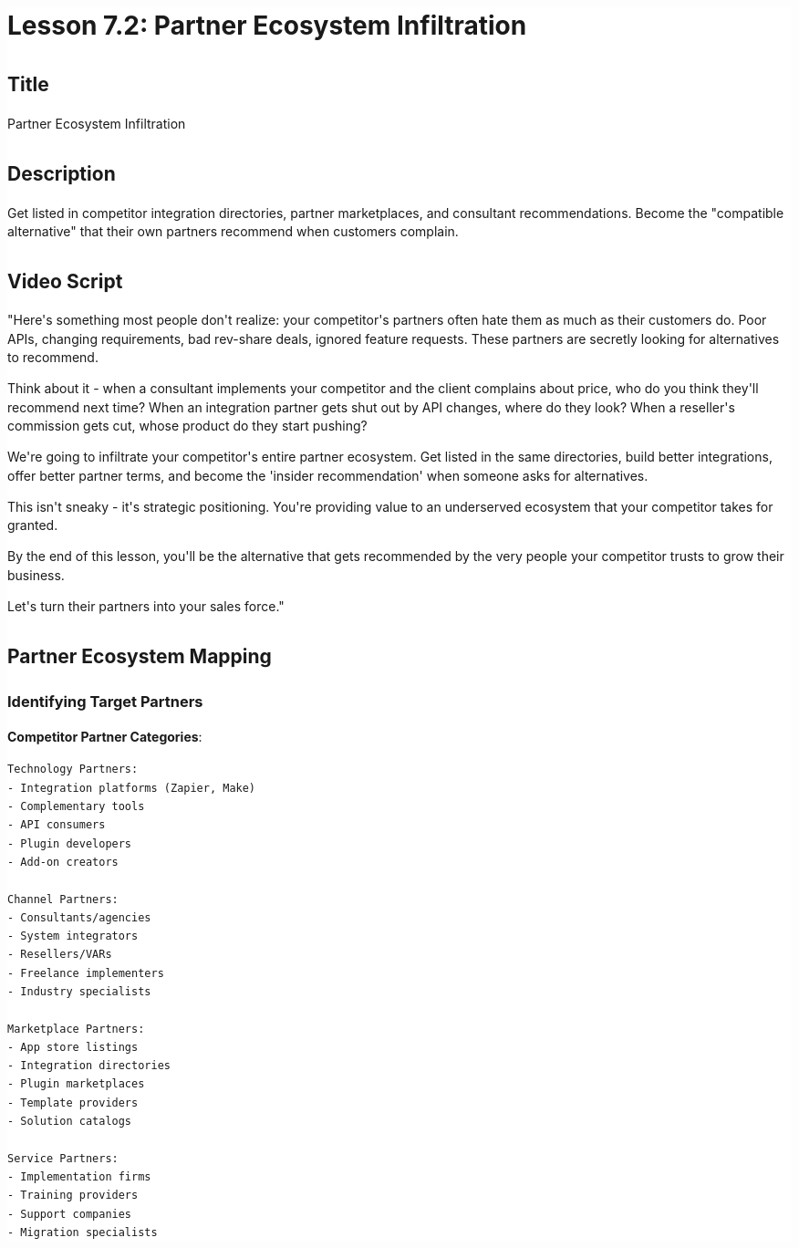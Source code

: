# Lesson 7.2: Partner Ecosystem Infiltration

## Title
Partner Ecosystem Infiltration

## Description
Get listed in competitor integration directories, partner marketplaces, and consultant recommendations. Become the "compatible alternative" that their own partners recommend when customers complain.

## Video Script
"Here's something most people don't realize: your competitor's partners often hate them as much as their customers do. Poor APIs, changing requirements, bad rev-share deals, ignored feature requests. These partners are secretly looking for alternatives to recommend.

Think about it - when a consultant implements your competitor and the client complains about price, who do you think they'll recommend next time? When an integration partner gets shut out by API changes, where do they look? When a reseller's commission gets cut, whose product do they start pushing?

We're going to infiltrate your competitor's entire partner ecosystem. Get listed in the same directories, build better integrations, offer better partner terms, and become the 'insider recommendation' when someone asks for alternatives.

This isn't sneaky - it's strategic positioning. You're providing value to an underserved ecosystem that your competitor takes for granted.

By the end of this lesson, you'll be the alternative that gets recommended by the very people your competitor trusts to grow their business.

Let's turn their partners into your sales force."

## Partner Ecosystem Mapping

### Identifying Target Partners

**Competitor Partner Categories**:
```
Technology Partners:
- Integration platforms (Zapier, Make)
- Complementary tools
- API consumers
- Plugin developers
- Add-on creators

Channel Partners:
- Consultants/agencies
- System integrators  
- Resellers/VARs
- Freelance implementers
- Industry specialists

Marketplace Partners:
- App store listings
- Integration directories
- Plugin marketplaces
- Template providers
- Solution catalogs

Service Partners:
- Implementation firms
- Training providers
- Support companies
- Migration specialists
```